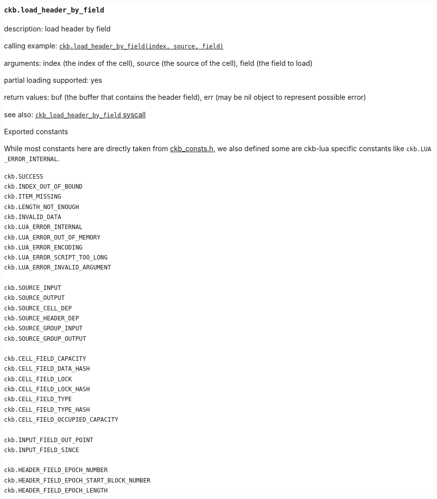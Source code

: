 ### `ckb.load_header_by_field`
description: load header by field

calling example: [`ckb.load_header_by_field(index, source, field)`](https://github.com/XuJiandong/ckb-lua/blob/4e5375eb2a866595f89826db5510bc9d1f8e9510/tests/test_cases/test_ckbsyscalls.lua#L157-L170)

arguments: index (the index of the cell), source (the source of the cell), field (the field to load)

partial loading supported: yes

return values: buf (the buffer that contains the header field), err (may be nil object to represent possible error)

see also: [`ckb_load_header_by_field` syscall](https://github.com/nervosnetwork/rfcs/blob/master/rfcs/0009-vm-syscalls/0009-vm-syscalls.md#load-header-by-field)

 Exported constants

While most constants here are directly taken from [ckb_consts.h](https://github.com/nervosnetwork/ckb-system-scripts/blob/master/c/ckb_consts.h), we also defined some are ckb-lua specific constants like `ckb.LUA_ERROR_INTERNAL`.

```
ckb.SUCCESS
ckb.INDEX_OUT_OF_BOUND
ckb.ITEM_MISSING
ckb.LENGTH_NOT_ENOUGH
ckb.INVALID_DATA
ckb.LUA_ERROR_INTERNAL
ckb.LUA_ERROR_OUT_OF_MEMORY
ckb.LUA_ERROR_ENCODING
ckb.LUA_ERROR_SCRIPT_TOO_LONG
ckb.LUA_ERROR_INVALID_ARGUMENT

ckb.SOURCE_INPUT
ckb.SOURCE_OUTPUT
ckb.SOURCE_CELL_DEP
ckb.SOURCE_HEADER_DEP
ckb.SOURCE_GROUP_INPUT
ckb.SOURCE_GROUP_OUTPUT

ckb.CELL_FIELD_CAPACITY
ckb.CELL_FIELD_DATA_HASH
ckb.CELL_FIELD_LOCK
ckb.CELL_FIELD_LOCK_HASH
ckb.CELL_FIELD_TYPE
ckb.CELL_FIELD_TYPE_HASH
ckb.CELL_FIELD_OCCUPIED_CAPACITY

ckb.INPUT_FIELD_OUT_POINT
ckb.INPUT_FIELD_SINCE

ckb.HEADER_FIELD_EPOCH_NUMBER
ckb.HEADER_FIELD_EPOCH_START_BLOCK_NUMBER
ckb.HEADER_FIELD_EPOCH_LENGTH
```
